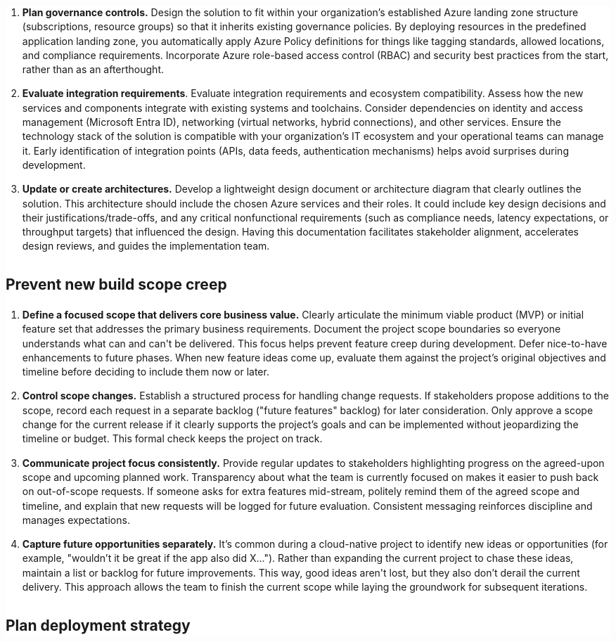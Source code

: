 1. **Plan governance controls.** Design the solution to fit within your organization’s established Azure landing zone structure (subscriptions, resource groups) so that it inherits existing governance policies. By deploying resources in the predefined application landing zone, you automatically apply Azure Policy definitions for things like tagging standards, allowed locations, and compliance requirements. Incorporate Azure role-based access control (RBAC) and security best practices from the start, rather than as an afterthought.

1. **Evaluate integration requirements**. Evaluate integration requirements and ecosystem compatibility. Assess how the new services and components integrate with existing systems and toolchains. Consider dependencies on identity and access management (Microsoft Entra ID), networking (virtual networks, hybrid connections), and other services. Ensure the technology stack of the solution is compatible with your organization’s IT ecosystem and your operational teams can manage it. Early identification of integration points (APIs, data feeds, authentication mechanisms) helps avoid surprises during development.

1. **Update or create architectures.** Develop a lightweight design document or architecture diagram that clearly outlines the solution. This architecture should include the chosen Azure services and their roles. It could include key design decisions and their justifications/trade-offs, and any critical nonfunctional requirements (such as compliance needs, latency expectations, or throughput targets) that influenced the design. Having this documentation facilitates stakeholder alignment, accelerates design reviews, and guides the implementation team.

## Prevent new build scope creep

1. **Define a focused scope that delivers core business value.** Clearly articulate the minimum viable product (MVP) or initial feature set that addresses the primary business requirements. Document the project scope boundaries so everyone understands what can and can't be delivered. This focus helps prevent feature creep during development. Defer nice-to-have enhancements to future phases. When new feature ideas come up, evaluate them against the project’s original objectives and timeline before deciding to include them now or later.

1. **Control scope changes.**  Establish a structured process for handling change requests. If stakeholders propose additions to the scope, record each request in a separate backlog ("future features" backlog) for later consideration. Only approve a scope change for the current release if it clearly supports the project’s goals and can be implemented without jeopardizing the timeline or budget. This formal check keeps the project on track.

1. **Communicate project focus consistently.** Provide regular updates to stakeholders highlighting progress on the agreed-upon scope and upcoming planned work. Transparency about what the team is currently focused on makes it easier to push back on out-of-scope requests. If someone asks for extra features mid-stream, politely remind them of the agreed scope and timeline, and explain that new requests will be logged for future evaluation. Consistent messaging reinforces discipline and manages expectations.

1. **Capture future opportunities separately.** It’s common during a cloud-native project to identify new ideas or opportunities (for example, "wouldn’t it be great if the app also did X…"). Rather than expanding the current project to chase these ideas, maintain a list or backlog for future improvements. This way, good ideas aren't lost, but they also don’t derail the current delivery. This approach allows the team to finish the current scope while laying the groundwork for subsequent iterations.

## Plan deployment strategy
